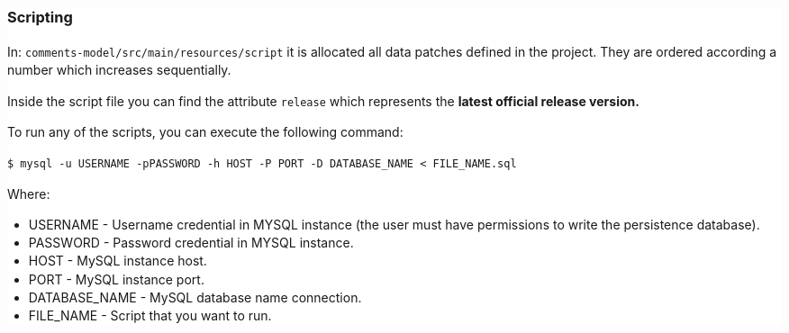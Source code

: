 ### Scripting

In: `comments-model/src/main/resources/script` it is allocated all data patches defined in the project. They are ordered according a number which increases sequentially.

Inside the script file you can find the attribute `release` which represents the __latest official release version.__

To run any of the scripts, you can execute the following command:

```
$ mysql -u USERNAME -pPASSWORD -h HOST -P PORT -D DATABASE_NAME < FILE_NAME.sql
```

Where:

- USERNAME - Username credential in MYSQL instance (the user must have permissions to write the persistence database).
- PASSWORD - Password credential in MYSQL instance.
- HOST - MySQL instance host.
- PORT - MySQL instance port.
- DATABASE_NAME - MySQL database name connection.
- FILE_NAME - Script that you want to run.
